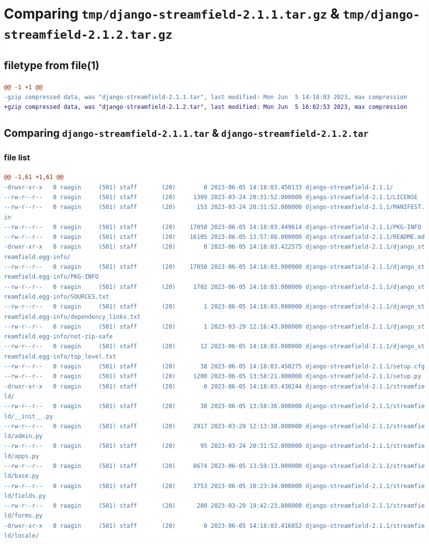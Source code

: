 # Comparing `tmp/django-streamfield-2.1.1.tar.gz` & `tmp/django-streamfield-2.1.2.tar.gz`

## filetype from file(1)

```diff
@@ -1 +1 @@
-gzip compressed data, was "django-streamfield-2.1.1.tar", last modified: Mon Jun  5 14:18:03 2023, max compression
+gzip compressed data, was "django-streamfield-2.1.2.tar", last modified: Mon Jun  5 16:02:53 2023, max compression
```

## Comparing `django-streamfield-2.1.1.tar` & `django-streamfield-2.1.2.tar`

### file list

```diff
@@ -1,61 +1,61 @@
-drwxr-xr-x   0 raagin     (501) staff       (20)        0 2023-06-05 14:18:03.450133 django-streamfield-2.1.1/
--rw-r--r--   0 raagin     (501) staff       (20)     1309 2023-03-24 20:31:52.000000 django-streamfield-2.1.1/LICENSE
--rw-r--r--   0 raagin     (501) staff       (20)      153 2023-03-24 20:31:52.000000 django-streamfield-2.1.1/MANIFEST.in
--rw-r--r--   0 raagin     (501) staff       (20)    17050 2023-06-05 14:18:03.449614 django-streamfield-2.1.1/PKG-INFO
--rw-r--r--   0 raagin     (501) staff       (20)    16105 2023-06-05 13:57:08.000000 django-streamfield-2.1.1/README.md
-drwxr-xr-x   0 raagin     (501) staff       (20)        0 2023-06-05 14:18:03.422575 django-streamfield-2.1.1/django_streamfield.egg-info/
--rw-r--r--   0 raagin     (501) staff       (20)    17050 2023-06-05 14:18:03.000000 django-streamfield-2.1.1/django_streamfield.egg-info/PKG-INFO
--rw-r--r--   0 raagin     (501) staff       (20)     1702 2023-06-05 14:18:03.000000 django-streamfield-2.1.1/django_streamfield.egg-info/SOURCES.txt
--rw-r--r--   0 raagin     (501) staff       (20)        1 2023-06-05 14:18:03.000000 django-streamfield-2.1.1/django_streamfield.egg-info/dependency_links.txt
--rw-r--r--   0 raagin     (501) staff       (20)        1 2023-03-29 12:16:43.000000 django-streamfield-2.1.1/django_streamfield.egg-info/not-zip-safe
--rw-r--r--   0 raagin     (501) staff       (20)       12 2023-06-05 14:18:03.000000 django-streamfield-2.1.1/django_streamfield.egg-info/top_level.txt
--rw-r--r--   0 raagin     (501) staff       (20)       38 2023-06-05 14:18:03.450275 django-streamfield-2.1.1/setup.cfg
--rw-r--r--   0 raagin     (501) staff       (20)     1200 2023-06-05 13:58:21.000000 django-streamfield-2.1.1/setup.py
-drwxr-xr-x   0 raagin     (501) staff       (20)        0 2023-06-05 14:18:03.430244 django-streamfield-2.1.1/streamfield/
--rw-r--r--   0 raagin     (501) staff       (20)       38 2023-06-05 13:58:36.000000 django-streamfield-2.1.1/streamfield/__init__.py
--rw-r--r--   0 raagin     (501) staff       (20)     2917 2023-03-29 12:13:38.000000 django-streamfield-2.1.1/streamfield/admin.py
--rw-r--r--   0 raagin     (501) staff       (20)       95 2023-03-24 20:31:52.000000 django-streamfield-2.1.1/streamfield/apps.py
--rw-r--r--   0 raagin     (501) staff       (20)     8674 2023-06-05 13:59:13.000000 django-streamfield-2.1.1/streamfield/base.py
--rw-r--r--   0 raagin     (501) staff       (20)     3753 2023-06-05 10:23:34.000000 django-streamfield-2.1.1/streamfield/fields.py
--rw-r--r--   0 raagin     (501) staff       (20)      280 2023-03-29 19:42:23.000000 django-streamfield-2.1.1/streamfield/forms.py
-drwxr-xr-x   0 raagin     (501) staff       (20)        0 2023-06-05 14:18:03.416852 django-streamfield-2.1.1/streamfield/locale/
```